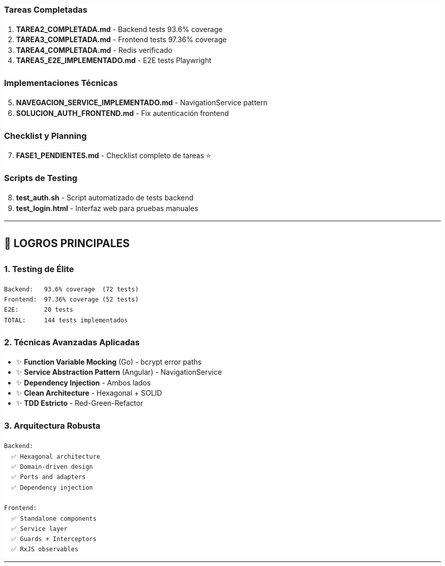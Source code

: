 ### Tareas Completadas
1. **TAREA2_COMPLETADA.md** - Backend tests 93.6% coverage
2. **TAREA3_COMPLETADA.md** - Frontend tests 97.36% coverage
3. **TAREA4_COMPLETADA.md** - Redis verificado
4. **TAREA5_E2E_IMPLEMENTADO.md** - E2E tests Playwright

### Implementaciones Técnicas
5. **NAVEGACION_SERVICE_IMPLEMENTADO.md** - NavigationService pattern
6. **SOLUCION_AUTH_FRONTEND.md** - Fix autenticación frontend

### Checklist y Planning
7. **FASE1_PENDIENTES.md** - Checklist completo de tareas ⭐

### Scripts de Testing
8. **test_auth.sh** - Script automatizado de tests backend
9. **test_login.html** - Interfaz web para pruebas manuales

---

## 🎯 LOGROS PRINCIPALES

### 1. Testing de Élite
```
Backend:   93.6% coverage  (72 tests)
Frontend:  97.36% coverage (52 tests)
E2E:       20 tests
TOTAL:     144 tests implementados
```

### 2. Técnicas Avanzadas Aplicadas
- ✨ **Function Variable Mocking** (Go) - bcrypt error paths
- ✨ **Service Abstraction Pattern** (Angular) - NavigationService
- ✨ **Dependency Injection** - Ambos lados
- ✨ **Clean Architecture** - Hexagonal + SOLID
- ✨ **TDD Estricto** - Red-Green-Refactor

### 3. Arquitectura Robusta
```
Backend:
  ✅ Hexagonal architecture
  ✅ Domain-driven design
  ✅ Ports and adapters
  ✅ Dependency injection

Frontend:
  ✅ Standalone components
  ✅ Service layer
  ✅ Guards + Interceptors
  ✅ RxJS observables
```

---